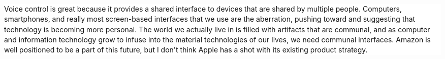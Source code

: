 Voice control is great because it provides a shared interface to devices that are shared by multiple people. Computers, smartphones, and really most screen-based interfaces that we use are the aberration, pushing toward and suggesting that technology is becoming more personal. The world we actually live in is filled with artifacts that are communal, and as computer and information technology grow to infuse into the material technologies of our lives, we need communal interfaces. Amazon is well positioned to be a part of this future, but I don't think Apple has a shot with its existing product strategy.


[^peaked]: It hadn't.

[^microsoft]: Cortana isn't anywhere that matters, so it doesn't matter yet.

[^sharing]:  We still don't have multi-user iPads or iPhones. I have a new AppleTV, but all the TV app recommendations don't work because two people watch TV. Unlike Netflix, we can't have separate profiles. And the Apple Watch is billed as [their most personal device yet](http://www.apple.com/pr/library/2014/09/09Apple-Unveils-Apple-Watch-Apples-Most-Personal-Device-Ever.html). Where Amazon moves into the world of ever-present, open communal interfaces, Apple is looking toward individual, private worlds.

[^controlcenter]: An unconscionable amount of the time I see "No Response" in Control Center under my devices. Worse, I have to sit and wait for Apple to realize those devices are there because eventually they pop on. Instant interfaces matter, and they matter even more when trying to replace a light switch.

[^dumpsterfire]: Bluetooth is a dumpster fire when you have two phones, two sets of wireless headphones, a Bluetooth speaker in the bathroom, a Bluetooth speaker in the bedroom, and a shared car with Bluetooth. All of these things will choose at various times to ~conveniently~ connect to whatever phone they want if you're not diligent about powering things down all the time. Bluetooth audio is a shit experience.

[^watch]: Apple Watch is about extending Siri wherever you are, but I don't use Siri on my Watch much, because it's not great in any of those four contexts. If I can raise my hand I have hands and I'd rather use my phone.

[^security]: Ok, here comes the critiques about how HomeKit can be used to open door locks or activate video surveillance, etc. Great-- those are cool uses of technology that also have mostly proximity based security but fine, I can see a case for heavy encryption and complex sharing setups for those devices. But the truth is, most of the [internet of things](https://twitter.com/internetofshit) aren't these kinds of devices. A good product would easily scale to different security profiles.

[^privilege]: There's probably a good critique about privilege here, assuming that you have multiple rooms that would need a separate assistant device. But I would like to remind you that we're talking about spending hundreds of dollars on cylinders plugged into walls that you talk to to control things that cost 4x their traditional counterparts. For the foreseeable future, we are addressing a market of rich people and this technology will succeed or fail there long before we get to ubiquity. Plus, who cares what Apple has to say about any of this if we're not talking about rich people? Apple's market is rich people and that isn't going to change. Affordable luxury is the brand and target, where affordable in the global scheme means fairly well off.
